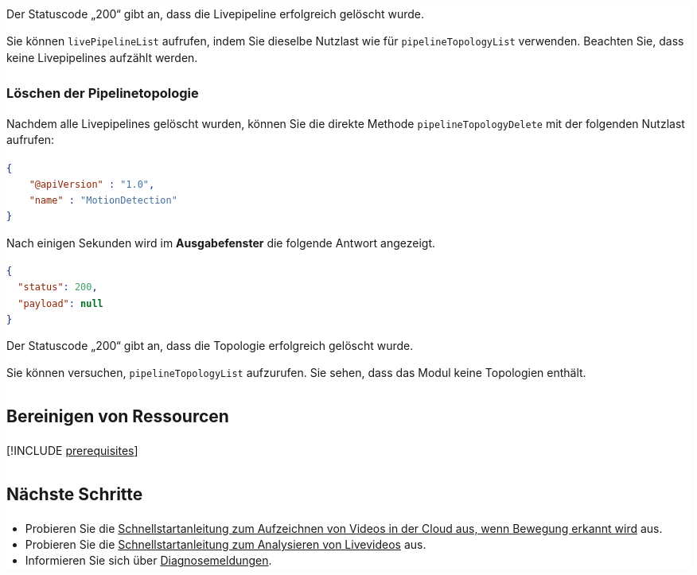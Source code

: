 Der Statuscode „200“ gibt an, dass die Livepipeline erfolgreich gelöscht wurde.

Sie können `livePipelineList` aufrufen, indem Sie dieselbe Nutzlast wie für `pipelineTopologyList` verwenden. Beachten Sie, dass keine Livepipelines aufzählt werden.

### <a name="delete-the-pipeline-topology"></a>Löschen der Pipelinetopologie

Nachdem alle Livepipelines gelöscht wurden, können Sie die direkte Methode `pipelineTopologyDelete` mit der folgenden Nutzlast aufrufen:

```json
{
    "@apiVersion" : "1.0",
    "name" : "MotionDetection"
}
```

Nach einigen Sekunden wird im **Ausgabefenster** die folgende Antwort angezeigt.

```json
{
  "status": 200,
  "payload": null
}
```

Der Statuscode „200“ gibt an, dass die Topologie erfolgreich gelöscht wurde.

Sie können versuchen, `pipelineTopologyList` aufzurufen. Sie sehen, dass das Modul keine Topologien enthält.

## <a name="clean-up-resources"></a>Bereinigen von Ressourcen

[!INCLUDE [prerequisites](./includes/common-includes/clean-up-resources.md)]

## <a name="next-steps"></a>Nächste Schritte

* Probieren Sie die [Schnellstartanleitung zum Aufzeichnen von Videos in der Cloud aus, wenn Bewegung erkannt wird](detect-motion-record-video-clips-cloud.md) aus.
* Probieren Sie die [Schnellstartanleitung zum Analysieren von Livevideos](analyze-live-video-use-your-model-http.md) aus.
* Informieren Sie sich über [Diagnosemeldungen](monitor-log-edge.md). 
